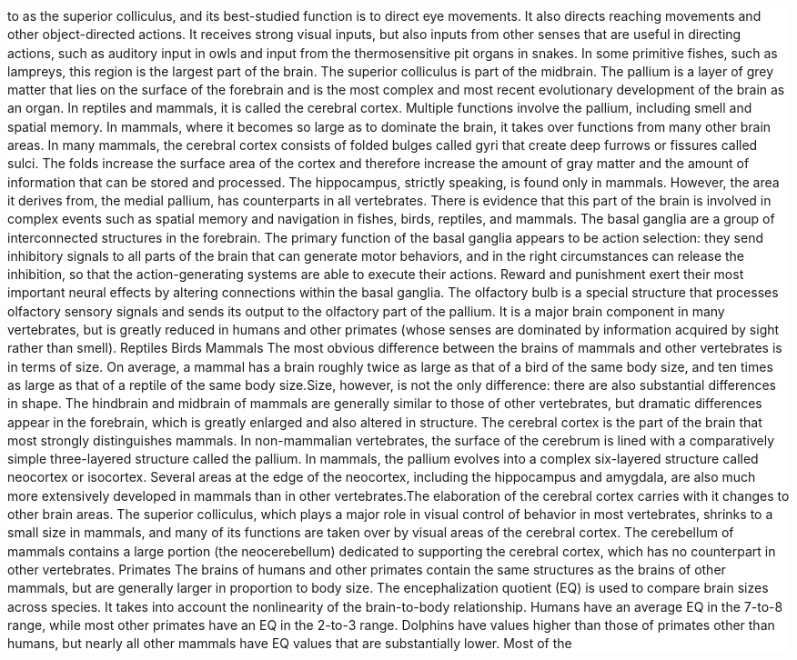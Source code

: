 to as the superior colliculus, and its best-studied function is to
direct eye movements. It also directs reaching movements and other
object-directed actions. It receives strong visual inputs, but also
inputs from other senses that are useful in directing actions, such as
auditory input in owls and input from the thermosensitive pit organs in
snakes. In some primitive fishes, such as lampreys, this region is the
largest part of the brain. The superior colliculus is part of the
midbrain. The pallium is a layer of grey matter that lies on the surface
of the forebrain and is the most complex and most recent evolutionary
development of the brain as an organ. In reptiles and mammals, it is
called the cerebral cortex. Multiple functions involve the pallium,
including smell and spatial memory. In mammals, where it becomes so
large as to dominate the brain, it takes over functions from many other
brain areas. In many mammals, the cerebral cortex consists of folded
bulges called gyri that create deep furrows or fissures called sulci.
The folds increase the surface area of the cortex and therefore increase
the amount of gray matter and the amount of information that can be
stored and processed. The hippocampus, strictly speaking, is found only
in mammals. However, the area it derives from, the medial pallium, has
counterparts in all vertebrates. There is evidence that this part of the
brain is involved in complex events such as spatial memory and
navigation in fishes, birds, reptiles, and mammals. The basal ganglia
are a group of interconnected structures in the forebrain. The primary
function of the basal ganglia appears to be action selection: they send
inhibitory signals to all parts of the brain that can generate motor
behaviors, and in the right circumstances can release the inhibition, so
that the action-generating systems are able to execute their actions.
Reward and punishment exert their most important neural effects by
altering connections within the basal ganglia. The olfactory bulb is a
special structure that processes olfactory sensory signals and sends its
output to the olfactory part of the pallium. It is a major brain
component in many vertebrates, but is greatly reduced in humans and
other primates (whose senses are dominated by information acquired by
sight rather than smell). Reptiles Birds Mammals The most obvious
difference between the brains of mammals and other vertebrates is in
terms of size. On average, a mammal has a brain roughly twice as large
as that of a bird of the same body size, and ten times as large as that
of a reptile of the same body size.Size, however, is not the only
difference: there are also substantial differences in shape. The
hindbrain and midbrain of mammals are generally similar to those of
other vertebrates, but dramatic differences appear in the forebrain,
which is greatly enlarged and also altered in structure. The cerebral
cortex is the part of the brain that most strongly distinguishes
mammals. In non-mammalian vertebrates, the surface of the cerebrum is
lined with a comparatively simple three-layered structure called the
pallium. In mammals, the pallium evolves into a complex six-layered
structure called neocortex or isocortex. Several areas at the edge of
the neocortex, including the hippocampus and amygdala, are also much
more extensively developed in mammals than in other vertebrates.The
elaboration of the cerebral cortex carries with it changes to other
brain areas. The superior colliculus, which plays a major role in visual
control of behavior in most vertebrates, shrinks to a small size in
mammals, and many of its functions are taken over by visual areas of the
cerebral cortex. The cerebellum of mammals contains a large portion (the
neocerebellum) dedicated to supporting the cerebral cortex, which has no
counterpart in other vertebrates. Primates The brains of humans and
other primates contain the same structures as the brains of other
mammals, but are generally larger in proportion to body size. The
encephalization quotient (EQ) is used to compare brain sizes across
species. It takes into account the nonlinearity of the brain-to-body
relationship. Humans have an average EQ in the 7-to-8 range, while most
other primates have an EQ in the 2-to-3 range. Dolphins have values
higher than those of primates other than humans, but nearly all other
mammals have EQ values that are substantially lower. Most of the
